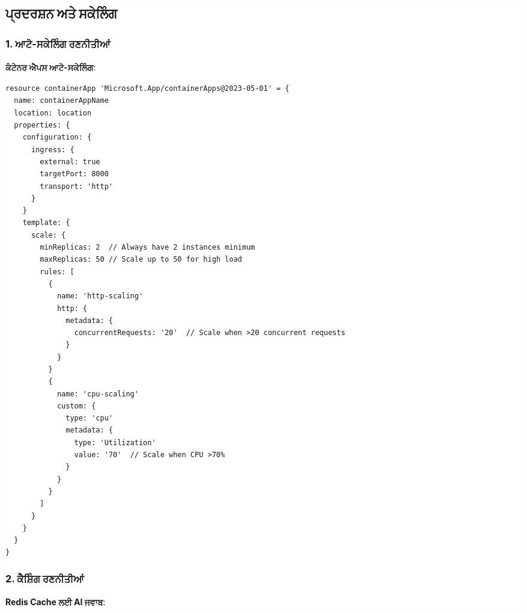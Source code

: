 ## ਪ੍ਰਦਰਸ਼ਨ ਅਤੇ ਸਕੇਲਿੰਗ

### 1. ਆਟੋ-ਸਕੇਲਿੰਗ ਰਣਨੀਤੀਆਂ

**ਕੰਟੇਨਰ ਐਪਸ ਆਟੋ-ਸਕੇਲਿੰਗ**:

```bicep
resource containerApp 'Microsoft.App/containerApps@2023-05-01' = {
  name: containerAppName
  location: location
  properties: {
    configuration: {
      ingress: {
        external: true
        targetPort: 8000
        transport: 'http'
      }
    }
    template: {
      scale: {
        minReplicas: 2  // Always have 2 instances minimum
        maxReplicas: 50 // Scale up to 50 for high load
        rules: [
          {
            name: 'http-scaling'
            http: {
              metadata: {
                concurrentRequests: '20'  // Scale when >20 concurrent requests
              }
            }
          }
          {
            name: 'cpu-scaling'
            custom: {
              type: 'cpu'
              metadata: {
                type: 'Utilization'
                value: '70'  // Scale when CPU >70%
              }
            }
          }
        ]
      }
    }
  }
}
```

### 2. ਕੈਸ਼ਿੰਗ ਰਣਨੀਤੀਆਂ

**Redis Cache ਲਈ AI ਜਵਾਬ**:
